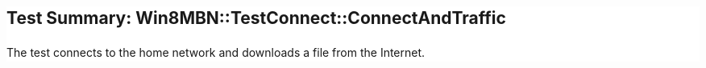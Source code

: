 </example>

## Test Summary: Win8MBN::TestConnect::ConnectAndTraffic



The test connects to the home network and downloads a file from the Internet.



<example>
